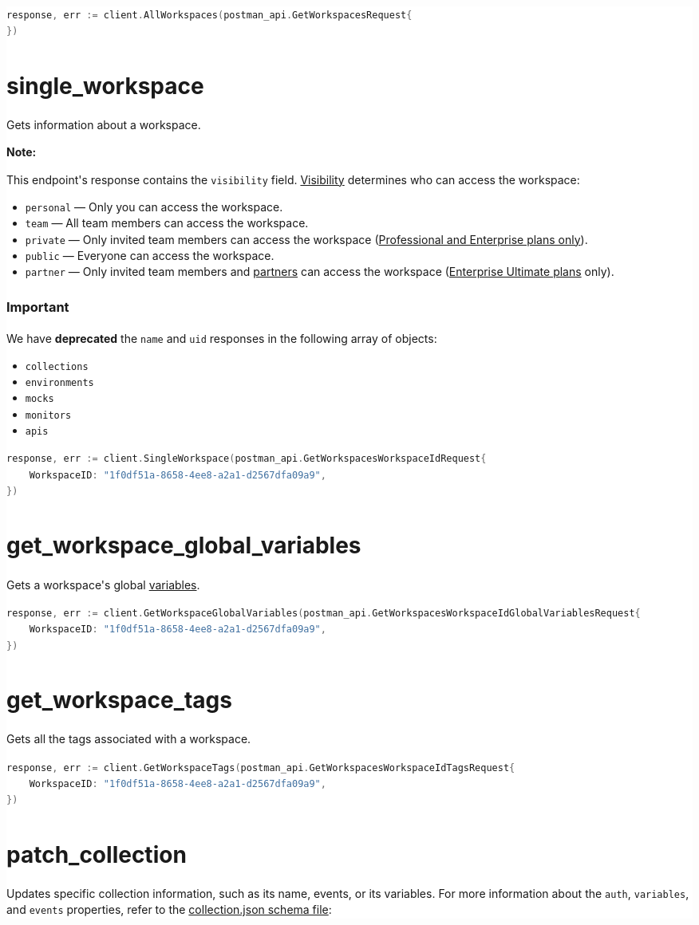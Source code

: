 ```go
response, err := client.AllWorkspaces(postman_api.GetWorkspacesRequest{
})
```
# single_workspace
Gets information about a workspace.

**Note:**

This endpoint's response contains the `visibility` field. [Visibility](https://learning.postman.com/docs/collaborating-in-postman/using-workspaces/managing-workspaces/#changing-workspace-visibility) determines who can access the workspace:

- `personal` — Only you can access the workspace.
- `team` — All team members can access the workspace.
- `private` — Only invited team members can access the workspace ([Professional and Enterprise plans only](https://www.postman.com/pricing)).
- `public` — Everyone can access the workspace.
- `partner` — Only invited team members and [partners](https://learning.postman.com/docs/collaborating-in-postman/using-workspaces/partner-workspaces/) can access the workspace ([Enterprise Ultimate plans](https://www.postman.com/pricing) only).

### Important

We have **deprecated** the `name` and `uid` responses in the following array of objects:

- `collections`
- `environments`
- `mocks`
- `monitors`
- `apis`

```go
response, err := client.SingleWorkspace(postman_api.GetWorkspacesWorkspaceIdRequest{
    WorkspaceID: "1f0df51a-8658-4ee8-a2a1-d2567dfa09a9",
})
```
# get_workspace_global_variables
Gets a workspace's global [variables](https://learning.postman.com/docs/sending-requests/variables/#variable-scopes).
```go
response, err := client.GetWorkspaceGlobalVariables(postman_api.GetWorkspacesWorkspaceIdGlobalVariablesRequest{
    WorkspaceID: "1f0df51a-8658-4ee8-a2a1-d2567dfa09a9",
})
```
# get_workspace_tags
Gets all the tags associated with a workspace.
```go
response, err := client.GetWorkspaceTags(postman_api.GetWorkspacesWorkspaceIdTagsRequest{
    WorkspaceID: "1f0df51a-8658-4ee8-a2a1-d2567dfa09a9",
})
```
# patch_collection
Updates specific collection information, such as its name, events, or its variables. For more information about the `auth`, `variables`, and `events` properties, refer to the [collection.json schema file](https://schema.postman.com/json/collection/v2.1.0/collection.json):
